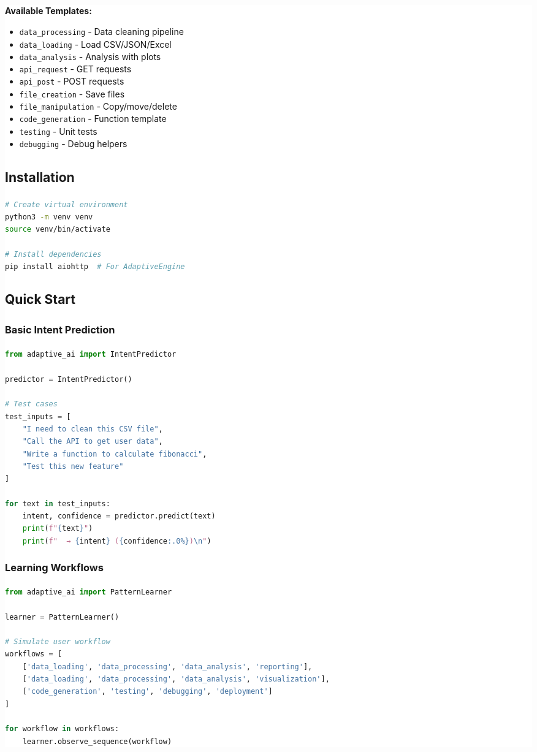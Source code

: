 ```python
```

**Available Templates:**
- `data_processing` - Data cleaning pipeline
- `data_loading` - Load CSV/JSON/Excel
- `data_analysis` - Analysis with plots
- `api_request` - GET requests
- `api_post` - POST requests
- `file_creation` - Save files
- `file_manipulation` - Copy/move/delete
- `code_generation` - Function template
- `testing` - Unit tests
- `debugging` - Debug helpers

## Installation

```bash
# Create virtual environment
python3 -m venv venv
source venv/bin/activate

# Install dependencies
pip install aiohttp  # For AdaptiveEngine
```

## Quick Start

### Basic Intent Prediction

```python
from adaptive_ai import IntentPredictor

predictor = IntentPredictor()

# Test cases
test_inputs = [
    "I need to clean this CSV file",
    "Call the API to get user data",
    "Write a function to calculate fibonacci",
    "Test this new feature"
]

for text in test_inputs:
    intent, confidence = predictor.predict(text)
    print(f"{text}")
    print(f"  → {intent} ({confidence:.0%})\n")
```

### Learning Workflows

```python
from adaptive_ai import PatternLearner

learner = PatternLearner()

# Simulate user workflow
workflows = [
    ['data_loading', 'data_processing', 'data_analysis', 'reporting'],
    ['data_loading', 'data_processing', 'data_analysis', 'visualization'],
    ['code_generation', 'testing', 'debugging', 'deployment']
]

for workflow in workflows:
    learner.observe_sequence(workflow)
```